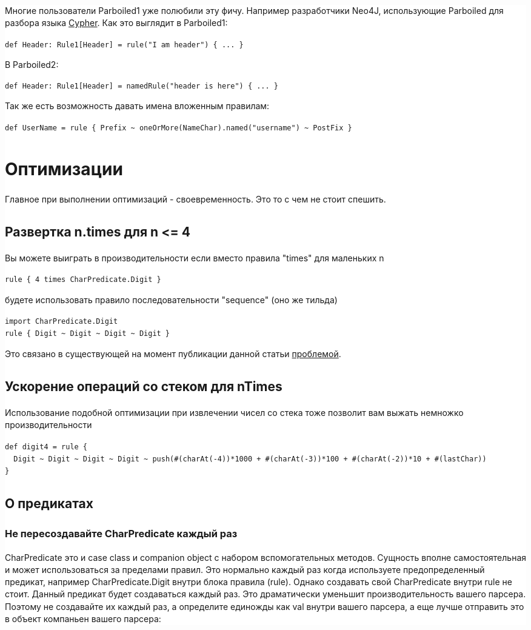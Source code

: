 Многие пользователи Parboiled1 уже полюбили эту фичу. Например разработчики Neo4J, использующие Parboiled для
разбора языка [Cypher](http://neo4j.com/docs/2.2.3/cypher-introduction.html).
Как это выглядит в Parboiled1:

    def Header: Rule1[Header] = rule("I am header") { ... }
В Parboiled2:

    def Header: Rule1[Header] = namedRule("header is here") { ... }
Так же есть возможность давать имена вложенным правилам:

    def UserName = rule { Prefix ~ oneOrMore(NameChar).named("username") ~ PostFix }


# Оптимизации
Главное при выполнении оптимизаций - своевременность. Это то с чем не стоит спешить.
## Развертка n.times для n <= 4
Вы можете выиграть в производительности если вместо правила "times" для маленьких n

    rule { 4 times CharPredicate.Digit }
будете использовать правило последовательности "sequence" (оно же тильда)

    import CharPredicate.Digit
    rule { Digit ~ Digit ~ Digit ~ Digit }
Это связано в существующей на момент публикации данной статьи
[проблемой](https://github.com/sirthias/parboiled2/issues/101).

## Ускорение операций со стеком для nTimes
Использование подобной оптимизации при извлечении чисел со стека тоже позволит вам выжать немножко производительности

    def digit4 = rule {
      Digit ~ Digit ~ Digit ~ Digit ~ push(#(charAt(-4))*1000 + #(charAt(-3))*100 + #(charAt(-2))*10 + #(lastChar))
    }

## О предикатах
### Не пересоздавайте CharPredicate каждый раз
CharPredicate это и case class и companion object с набором вспомогательных методов. Сущность вполне самостоятельная
и может использоваться за пределами правил. Это нормально каждый раз когда используете предопределенный предикат,
например CharPredicate.Digit внутри блока правила (rule). Однако создавать свой CharPredicate внутри rule не стоит.
Данный предикат будет создаваться каждый раз. Это драматически уменьшит производительность вашего парсера. Поэтому
не создавайте их каждый раз, а определите единожды как val внутри вашего парсера, а еще лучше отправить это в объект
компаньен вашего парсера:


[spc]: ???
[sm]:  ???
[a3]:  http://www.scala-lang.org/old/node/8610.
[pb]: ???
[ip]:  https://en.wikipedia.org/wiki/Interpreter_pattern
[dsl]: https://en.wikipedia.org/wiki/Domain-specific_language
[pbjava]: ???
[grappa]: https://github.com/fge/grappa
[fge]:    https://github.com/fge
[paris]: http://stackoverflow.com/a/1733489/1447225
[hier]:  https://en.wikipedia.org/wiki/Chomsky_hierarchy#The_hierarchy
[lwb]: ???
[proj]: https://github.com/sirthias/parboiled/wiki/Projects-using-parboiled
[bench-elv]: http://myltsev.name/ScalaDays2014/#/
[bench-re]: https://groups.google.com/forum/#!msg/parboiled-user/XATcJRLTXjA/XSmf3n6gZSwJ
[bench-spc]: https://groups.google.com/forum/#!topic/parboiled-user/bGtdGvllGgU
[shapeless]:    ???
[scalajs]:      ???
[scalajs-demo]: https://github.com/alexander-myltsev/parboiled2-scalajs-samples
[re-email]: ???
[korn]: http://www.chukfamily.ru/Kornei/Prosa/Ot2do5/Ot2do5.htm
[kstar]: https://ru.wikipedia.org/wiki/%D0%97%D0%B2%D0%B5%D0%B7%D0%B4%D0%B0_%D0%9A%D0%BB%D0%B8%D0%BD%D0%B8
[bkv-gist]: ???
[bkv-gist]: ???
[ast]: https://en.wikipedia.org/wiki/Abstract_syntax_tree
[calc]: https://github.com/sirthias/parboiled2/blob/master/examples/src/main/scala/org/parboiled2/examples/Calculator1.scala
[lambda22]: https://github.com/sirthias/parboiled2/issues/85
[deliv]: https://github.com/sirthias/parboiled2/blob/master/README.rst#alternative-deliveryschemes
[doc-quiet]: https://github.com/sirthias/parboiled2/blob/master/README.rst#the-quiet-marker
[issue-42]: https://github.com/sirthias/parboiled2/issues/42
[runners]: https://github.com/sirthias/parboiled/wiki/Parse-Error-Handling
[specs2]: ???
[tps]:    https://goo.gl/v5tCWS
[specs2]: ???
[tps]:    https://goo.gl/v5tCWS
[rfc3164]: https://www.ietf.org/rfc/rfc3164.txt
[metaru]: https://github.com/sirthias/parboiled2/blob/master/README.rst#advanced-techniques
[issue-106]: https://github.com/sirthias/parboiled2/issues/106
[issue-96]: https://github.com/sirthias/parboiled2/issues/96
[lrg-adapt]: http://bit.ly/1O8aMyR
[pb1-ibg]: https://github.com/sirthias/parboiled/wiki/Indentation-Based-Grammars
[backtracking]:    https://en.wikipedia.org/wiki/Backtracking
[mattias-intrest]: http://bit.ly/1FNCQj5